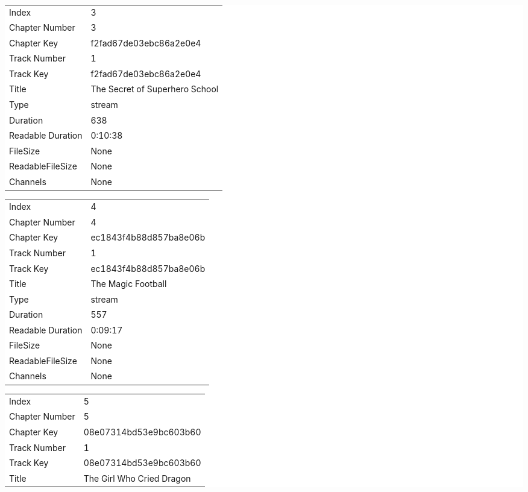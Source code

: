 |  |  |
| - | - |
| Index | 3 |
| Chapter Number | 3 |
| Chapter Key | f2fad67de03ebc86a2e0e4 |
| Track Number | 1 |
| Track Key | f2fad67de03ebc86a2e0e4 |
| Title | The Secret of Superhero School |
| Type | stream |
| Duration | 638 |
| Readable Duration | 0:10:38 |
| FileSize | None |
| ReadableFileSize | None |
| Channels | None |

|  |  |
| - | - |
| Index | 4 |
| Chapter Number | 4 |
| Chapter Key | ec1843f4b88d857ba8e06b |
| Track Number | 1 |
| Track Key | ec1843f4b88d857ba8e06b |
| Title | The Magic Football |
| Type | stream |
| Duration | 557 |
| Readable Duration | 0:09:17 |
| FileSize | None |
| ReadableFileSize | None |
| Channels | None |

|  |  |
| - | - |
| Index | 5 |
| Chapter Number | 5 |
| Chapter Key | 08e07314bd53e9bc603b60 |
| Track Number | 1 |
| Track Key | 08e07314bd53e9bc603b60 |
| Title | The Girl Who Cried Dragon |